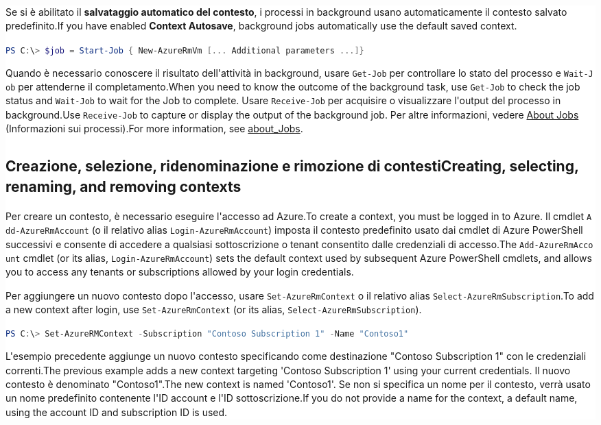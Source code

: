   <span data-ttu-id="6c366-140">Se si è abilitato il **salvataggio automatico del contesto**, i processi in background usano automaticamente il contesto salvato predefinito.</span><span class="sxs-lookup"><span data-stu-id="6c366-140">If you have enabled **Context Autosave**, background jobs automatically use the default saved context.</span></span>

  ```powershell
  PS C:\> $job = Start-Job { New-AzureRmVm [... Additional parameters ...]}
  ```

<span data-ttu-id="6c366-141">Quando è necessario conoscere il risultato dell'attività in background, usare `Get-Job` per controllare lo stato del processo e `Wait-Job` per attenderne il completamento.</span><span class="sxs-lookup"><span data-stu-id="6c366-141">When you need to know the outcome of the background task, use `Get-Job` to check the job status and `Wait-Job` to wait for the Job to complete.</span></span> <span data-ttu-id="6c366-142">Usare `Receive-Job` per acquisire o visualizzare l'output del processo in background.</span><span class="sxs-lookup"><span data-stu-id="6c366-142">Use `Receive-Job` to capture or display the output of the background job.</span></span> <span data-ttu-id="6c366-143">Per altre informazioni, vedere [About Jobs](/powershell/module/microsoft.powershell.core/about/about_jobs) (Informazioni sui processi).</span><span class="sxs-lookup"><span data-stu-id="6c366-143">For more information, see [about_Jobs](/powershell/module/microsoft.powershell.core/about/about_jobs).</span></span>

## <a name="creating-selecting-renaming-and-removing-contexts"></a><span data-ttu-id="6c366-144">Creazione, selezione, ridenominazione e rimozione di contesti</span><span class="sxs-lookup"><span data-stu-id="6c366-144">Creating, selecting, renaming, and removing contexts</span></span>

<span data-ttu-id="6c366-145">Per creare un contesto, è necessario eseguire l'accesso ad Azure.</span><span class="sxs-lookup"><span data-stu-id="6c366-145">To create a context, you must be logged in to Azure.</span></span> <span data-ttu-id="6c366-146">Il cmdlet `Add-AzureRmAccount` (o il relativo alias `Login-AzureRmAccount`) imposta il contesto predefinito usato dai cmdlet di Azure PowerShell successivi e consente di accedere a qualsiasi sottoscrizione o tenant consentito dalle credenziali di accesso.</span><span class="sxs-lookup"><span data-stu-id="6c366-146">The `Add-AzureRmAccount` cmdlet (or its alias, `Login-AzureRmAccount`) sets the default context used by subsequent Azure PowerShell cmdlets, and allows you to access any tenants or subscriptions allowed by your login credentials.</span></span>

<span data-ttu-id="6c366-147">Per aggiungere un nuovo contesto dopo l'accesso, usare `Set-AzureRmContext` o il relativo alias `Select-AzureRmSubscription`.</span><span class="sxs-lookup"><span data-stu-id="6c366-147">To add a new context after login, use `Set-AzureRmContext` (or its alias, `Select-AzureRmSubscription`).</span></span>

```powershell
PS C:\> Set-AzureRMContext -Subscription "Contoso Subscription 1" -Name "Contoso1"
```

<span data-ttu-id="6c366-148">L'esempio precedente aggiunge un nuovo contesto specificando come destinazione "Contoso Subscription 1" con le credenziali correnti.</span><span class="sxs-lookup"><span data-stu-id="6c366-148">The previous example adds a new context targeting 'Contoso Subscription 1' using your current credentials.</span></span> <span data-ttu-id="6c366-149">Il nuovo contesto è denominato "Contoso1".</span><span class="sxs-lookup"><span data-stu-id="6c366-149">The new context is named 'Contoso1'.</span></span> <span data-ttu-id="6c366-150">Se non si specifica un nome per il contesto, verrà usato un nome predefinito contenente l'ID account e l'ID sottoscrizione.</span><span class="sxs-lookup"><span data-stu-id="6c366-150">If you do not provide a name for the context, a default name, using the account ID and subscription ID is used.</span></span>


[enable]: /powershell/module/azurerm.profile/Enable-AzureRmContextAutosave
[disable]: /powershell/module/azurerm.profile/Disable-AzureRmContextAutosave
[select]: /powershell/module/azurerm.profile/Select-AzureRmContext
[remove-cred]: /powershell/module/azurerm.profile/Remove-AzureRmAccount
[remove-context]: /powershell/module/azurerm.profile/Remove-AzureRmContext
[rename]: /powershell/module/azurerm.profile/Rename-AzureRmContext
[login]: /powershell/module/azurerm.profile/Add-AzureRmAccount
[import]: /powershell/module/azurerm.profile/Import-AzureRmAccount
[set-context]: /powershell/module/azurerm.profile/Import-AzureRmContext